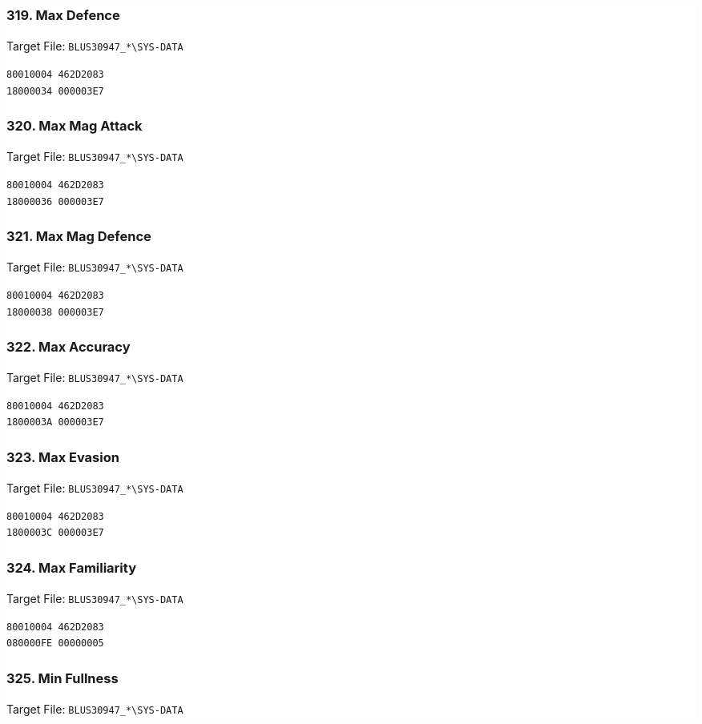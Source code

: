 ### 319. Max Defence

Target File: `BLUS30947_*\SYS-DATA`

```
80010004 462D2083
18000034 000003E7
```

### 320. Max Mag Attack

Target File: `BLUS30947_*\SYS-DATA`

```
80010004 462D2083
18000036 000003E7
```

### 321. Max Mag Defence

Target File: `BLUS30947_*\SYS-DATA`

```
80010004 462D2083
18000038 000003E7
```

### 322. Max Accuracy

Target File: `BLUS30947_*\SYS-DATA`

```
80010004 462D2083
1800003A 000003E7
```

### 323. Max Evasion

Target File: `BLUS30947_*\SYS-DATA`

```
80010004 462D2083
1800003C 000003E7
```

### 324. Max Familiarity

Target File: `BLUS30947_*\SYS-DATA`

```
80010004 462D2083
080000FE 00000005
```

### 325. Min Fullness

Target File: `BLUS30947_*\SYS-DATA`
